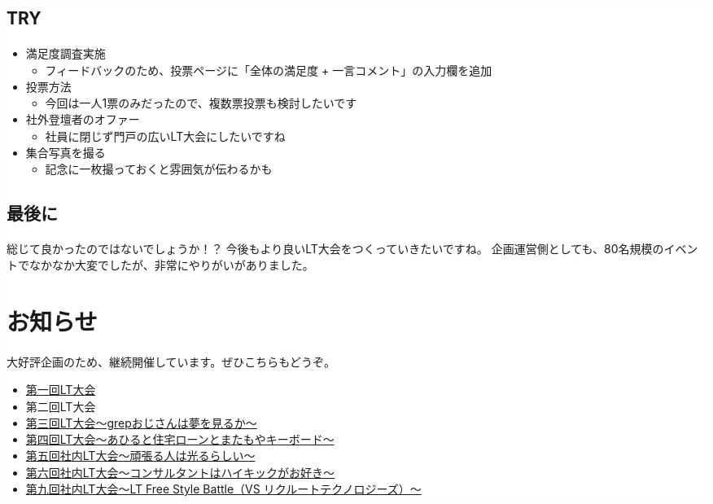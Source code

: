 ## TRY

* 満足度調査実施
    * フィードバックのため、投票ページに「全体の満足度 + 一言コメント」の入力欄を追加
* 投票方法
    * 今回は一人1票のみだったので、複数票投票も検討したいです
* 社外登壇者のオファー
    * 社員に閉じず門戸の広いLT大会にしたいですね
* 集合写真を撮る
    * 記念に一枚撮っておくと雰囲気が伝わるかも


## 最後に

総じて良かったのではないでしょうか！？
今後もより良いLT大会をつくっていきたいですね。
企画運営側としても、80名規模のイベントでなかなか大変でしたが、非常にやりがいがありました。


# お知らせ

大好評企画のため、継続開催しています。ぜひこちらもどうぞ。

* [第一回LT大会](https://future-architect.github.io/articles/20160217/)
* 第二回LT大会
* [第三回LT大会～grepおじさんは夢を見るか～](https://future-architect.github.io/articles/20160527/)
* [第四回LT大会～あひると住宅ローンとまたもやキーボード～](https://future-architect.github.io/articles/20160718/)
* [第五回社内LT大会～頑張る人は光るらしい～](https://future-architect.github.io/articles/20161013/)
* [第六回社内LT大会～コンサルタントはハイキックがお好き～](https://future-architect.github.io/articles/20170216/)
* [第九回社内LT大会～LT Free Style Battle（VS リクルートテクノロジーズ）～](https://future-architect.github.io/articles/20190422/)
